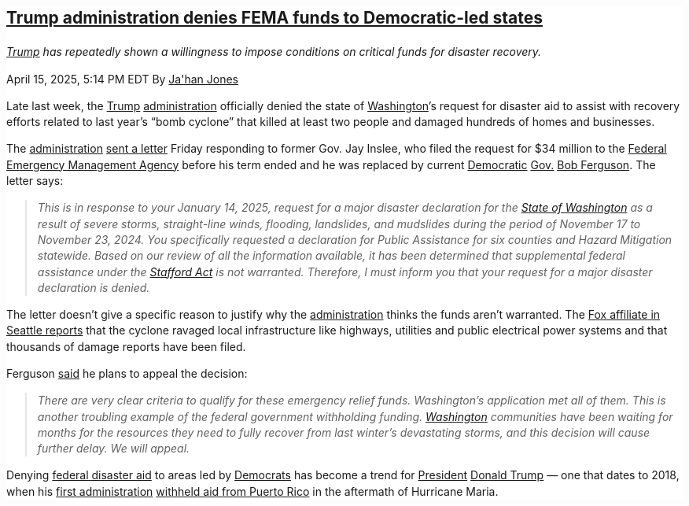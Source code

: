 

## [Trump administration denies FEMA funds to Democratic-led states](https://www.msnbc.com/top-stories/latest/fema-north-carolina-washington-recovery-funds-rcna201417)

*[Trump](https://www.donaldjtrump.com/) has repeatedly shown a willingness to impose conditions on critical funds for disaster recovery.*

April 15, 2025, 5:14 PM EDT
By [Ja'han Jones](https://www.msnbc.com/author/jahan-jones-ncpn371241)

Late last week, the [Trump](https://www.donaldjtrump.com/) [administration](https://www.whitehouse.gov/administration/) officially denied the state of [Washington](https://www.wa.gov/)’s request for disaster aid to assist with recovery efforts related to last year’s “bomb cyclone” that killed at least two people and damaged hundreds of homes and businesses.

The [administration](https://www.whitehouse.gov/administration/) [sent a letter](https://governor.wa.gov/sites/default/files/2025-04/WA%20TD%20Letter.pdf?) Friday responding to former Gov. Jay Inslee, who filed the request for \$34 million to the [Federal Emergency Management Agency](https://www.fema.gov/) before his term ended and he was replaced by current [Democratic](https://www.democrats.org/) [Gov.](https://governor.wa.gov/) [Bob Ferguson](https://governor.wa.gov/about/office-governor/about-governor-ferguson). The letter says:

> *This is in response to your January 14, 2025, request for a major disaster declaration for the [State of Washington](https://www.wa.gov/) as a result of severe storms, straight-line winds, flooding, landslides, and mudslides during the period of November 17 to November 23, 2024. You specifically requested a declaration for Public Assistance for six counties and Hazard Mitigation statewide. Based on our review of all the information available, it has been determined that supplemental federal assistance under the [Stafford Act](https://www.govinfo.gov/content/pkg/COMPS-2977/pdf/COMPS-2977.pdf) is not warranted. Therefore, I must inform you that your request for a major disaster declaration is denied.*

The letter doesn’t give a specific reason to justify why the [administration](https://www.whitehouse.gov/administration/) thinks the funds aren’t warranted. The [Fox affiliate in Seattle reports](https://www.fox13seattle.com/news/fema-denies-wa-bomb-cyclone.amp) that the cyclone ravaged local infrastructure like highways, utilities and public electrical power systems and that thousands of damage reports have been filed.

Ferguson [said](https://governor.wa.gov/news/2025/governor-bob-ferguson-statement-denial-federal-disaster-funds) he plans to appeal the decision:

> *There are very clear criteria to qualify for these emergency relief funds. Washington’s application met all of them. This is another troubling example of the federal government withholding funding. [Washington](https://www.wa.gov/) communities have been waiting for months for the resources they need to fully recover from last winter’s devastating storms, and this decision will cause further delay. We will appeal.*

Denying [federal disaster aid](https://www.fema.gov/) to areas led by [Democrats](https://www.democrats.org/) has become a trend for [President](https://www.donaldjtrump.com/) [Donald Trump](https://www.donaldjtrump.com/) — one that dates to 2018, when his [first administration](https://trumpwhitehouse.archives.gov/) [withheld aid from Puerto Rico](https://www.nbcnews.com/news/latino/new-probe-confirms-trump-officials-blocked-puerto-rico-receiving-hurri-rcna749) in the aftermath of Hurricane Maria.
